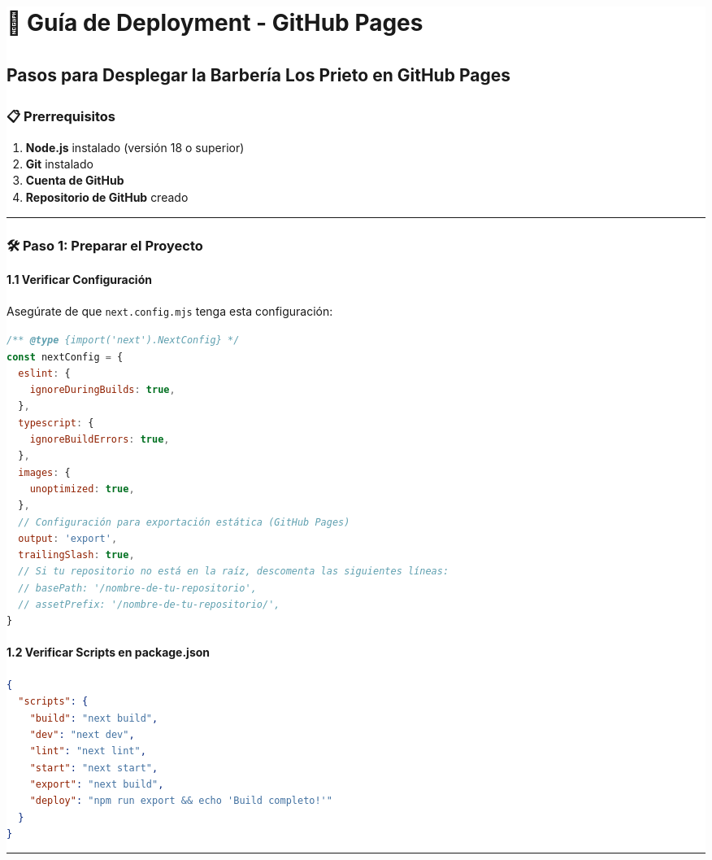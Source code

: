 # 🚀 Guía de Deployment - GitHub Pages

## Pasos para Desplegar la Barbería Los Prieto en GitHub Pages

### 📋 Prerrequisitos

1. **Node.js** instalado (versión 18 o superior)
2. **Git** instalado
3. **Cuenta de GitHub**
4. **Repositorio de GitHub** creado

---

### 🛠️ Paso 1: Preparar el Proyecto

#### 1.1 Verificar Configuración

Asegúrate de que `next.config.mjs` tenga esta configuración:

```javascript
/** @type {import('next').NextConfig} */
const nextConfig = {
  eslint: {
    ignoreDuringBuilds: true,
  },
  typescript: {
    ignoreBuildErrors: true,
  },
  images: {
    unoptimized: true,
  },
  // Configuración para exportación estática (GitHub Pages)
  output: 'export',
  trailingSlash: true,
  // Si tu repositorio no está en la raíz, descomenta las siguientes líneas:
  // basePath: '/nombre-de-tu-repositorio',
  // assetPrefix: '/nombre-de-tu-repositorio/',
}
```

#### 1.2 Verificar Scripts en package.json

```json
{
  "scripts": {
    "build": "next build",
    "dev": "next dev", 
    "lint": "next lint",
    "start": "next start",
    "export": "next build",
    "deploy": "npm run export && echo 'Build completo!'"
  }
}
```

---